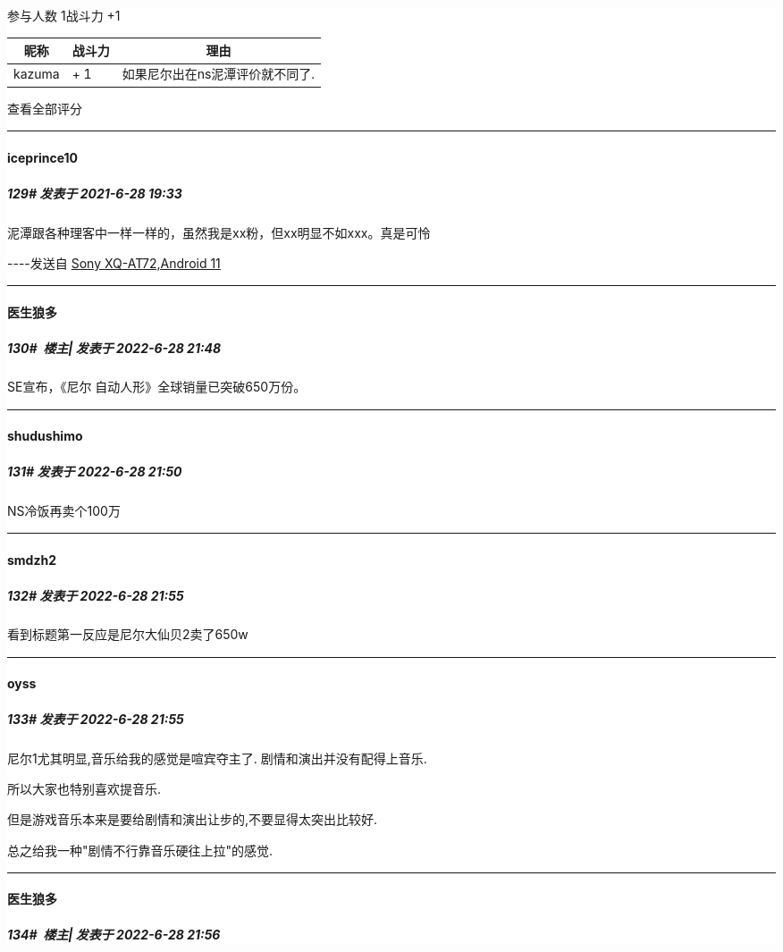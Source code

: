  参与人数 1战斗力 +1

|昵称|战斗力|理由|
|----|---|---|
| kazuma| + 1|如果尼尔出在ns泥潭评价就不同了.|

查看全部评分

*****

####  iceprince10  
##### 129#       发表于 2021-6-28 19:33

泥潭跟各种理客中一样一样的，虽然我是xx粉，但xx明显不如xxx。真是可怜

----发送自 [Sony XQ-AT72,Android 11](http://stage1.5j4m.com/?1.37)

*****

####  医生狼多  
##### 130#         楼主| 发表于 2022-6-28 21:48

SE宣布，《尼尔 自动人形》全球销量已突破650万份。

*****

####  shudushimo  
##### 131#       发表于 2022-6-28 21:50

NS冷饭再卖个100万

*****

####  smdzh2  
##### 132#       发表于 2022-6-28 21:55

看到标题第一反应是尼尔大仙贝2卖了650w

*****

####  oyss  
##### 133#       发表于 2022-6-28 21:55

尼尔1尤其明显,音乐给我的感觉是喧宾夺主了. 剧情和演出并没有配得上音乐.

所以大家也特别喜欢提音乐.

但是游戏音乐本来是要给剧情和演出让步的,不要显得太突出比较好.

总之给我一种"剧情不行靠音乐硬往上拉"的感觉.

*****

####  医生狼多  
##### 134#         楼主| 发表于 2022-6-28 21:56
